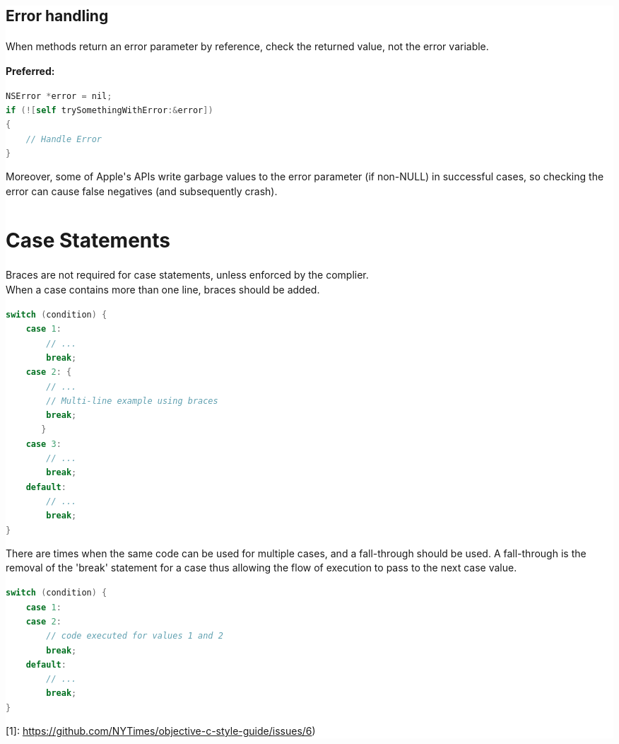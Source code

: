 ## Error handling

When methods return an error parameter by reference, check the returned value, not the error variable.

**Preferred:**
```objective-c
NSError *error = nil;
if (![self trySomethingWithError:&error])
{
    // Handle Error
}
```

Moreover, some of Apple's APIs write garbage values to the error parameter (if non-NULL) in successful cases, so checking the error can cause false negatives (and subsequently crash).


# Case Statements

Braces are not required for case statements, unless enforced by the complier.  
When a case contains more than one line, braces should be added.

```objective-c
switch (condition) {
    case 1:
        // ...
        break;
    case 2: {
        // ...
        // Multi-line example using braces
        break;
       }
    case 3:
        // ...
        break;
    default:
        // ...
        break;
}
```

There are times when the same code can be used for multiple cases, and a fall-through should be used.  A fall-through is the removal of the 'break' statement for a case thus allowing the flow of execution to pass to the next case value.

```objective-c
switch (condition) {
    case 1:
    case 2:
        // code executed for values 1 and 2
        break;
    default:
        // ...
        break;
}
```


[singleton_cocoasamurai]: http://cocoasamurai.blogspot.com/2011/04/singletons-your-doing-them-wrong.html
[blocks_uth1]:  http://developer.apple.com/library/ios/#documentation/cocoa/Conceptual/Blocks/Articles/00_Introduction.html
[blocks_uth2]: http://ios-blog.co.uk/tutorials/programming-with-blocks-an-overview/
[blocks_caveat1]: http://developer.apple.com/library/mac/#releasenotes/ObjectiveC/RN-TransitioningToARC/Introduction/Introduction.html
[blocks_caveat2]: http://dhoerl.wordpress.com/2013/04/23/i-finally-figured-out-weakself-and-strongself/
[blocks_caveat3]: http://blog.random-ideas.net/?p=160
[blocks_caveat4]: http://stackoverflow.com/questions/7904568/disappearing-reference-to-self-in-a-block-under-arc
[blocks_caveat5]: http://stackoverflow.com/questions/12218767/objective-c-blocks-and-memory-management
[blocks_caveat6]: https://github.com/AFNetworking/AFNetworking/issues/807
[blocks_caveat10]: https://twitter.com/pedrogomes
[blocks_caveat11]: https://twitter.com/dmakarenko
[blocks_caveat12]: https://ef.com
[blocks_caveat13]: https://developer.apple.com/library/ios/documentation/cocoa/conceptual/Blocks/Articles/bxVariables.html#//apple_ref/doc/uid/TP40007502-CH6-SW4
[blocks_caveat14]: http://www.effectiveobjectivec.com/
[blocks_caveat15]: http://www.amazon.it/Pro-Multithreading-Memory-Management-Ios/dp/1430241160
[blocks_caveat16]: https://twitter.com/mattjgalloway
  [1]: https://github.com/NYTimes/objective-c-style-guide/issues/6)
